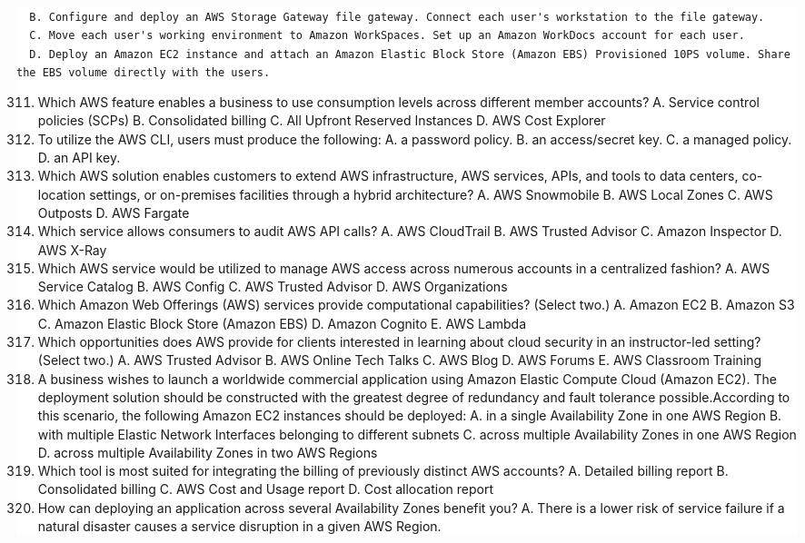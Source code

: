       B. Configure and deploy an AWS Storage Gateway file gateway. Connect each user's workstation to the file gateway.
      C. Move each user's working environment to Amazon WorkSpaces. Set up an Amazon WorkDocs account for each user.
      D. Deploy an Amazon EC2 instance and attach an Amazon Elastic Block Store (Amazon EBS) Provisioned 10PS volume. Share the EBS volume directly with the users.
311.  Which AWS feature enables a business to use consumption levels across different member accounts?
      A. Service control policies (SCPs)
      B. Consolidated billing
      C. All Upfront Reserved Instances
      D. AWS Cost Explorer
312.  To utilize the AWS CLI, users must produce the following:
      A. a password policy.
      B. an access/secret key.
      C. a managed policy.
      D. an API key.
313.  Which AWS solution enables customers to extend AWS infrastructure, AWS services, APIs, and tools to data centers, co-location settings, or on-premises facilities through a hybrid architecture?
      A. AWS Snowmobile
      B. AWS Local Zones
      C. AWS Outposts
      D. AWS Fargate
314.  Which service allows consumers to audit AWS API calls?
      A. AWS CloudTrail
      B. AWS Trusted Advisor
      C. Amazon Inspector
      D. AWS X-Ray
315.  Which AWS service would be utilized to manage AWS access across numerous accounts in a centralized fashion?
      A. AWS Service Catalog
      B. AWS Config
      C. AWS Trusted Advisor
      D. AWS Organizations
316.  Which Amazon Web Offerings (AWS) services provide computational capabilities? (Select two.)
      A. Amazon EC2
      B. Amazon S3
      C. Amazon Elastic Block Store (Amazon EBS)
      D. Amazon Cognito
      E. AWS Lambda
317.  Which opportunities does AWS provide for clients interested in learning about cloud security in an instructor-led setting? (Select two.)
      A. AWS Trusted Advisor
      B. AWS Online Tech Talks
      C. AWS Blog
      D. AWS Forums
      E. AWS Classroom Training
318.  A business wishes to launch a worldwide commercial application using Amazon Elastic Compute Cloud (Amazon EC2). The deployment solution should be constructed with the greatest degree of redundancy and fault tolerance possible.According to this scenario, the following Amazon EC2 instances should be deployed:
      A. in a single Availability Zone in one AWS Region
      B. with multiple Elastic Network Interfaces belonging to different subnets
      C. across multiple Availability Zones in one AWS Region
      D. across multiple Availability Zones in two AWS Regions
319.  Which tool is most suited for integrating the billing of previously distinct AWS accounts?
      A. Detailed billing report
      B. Consolidated billing
      C. AWS Cost and Usage report
      D. Cost allocation report
320.  How can deploying an application across several Availability Zones benefit you?
      A. There is a lower risk of service failure if a natural disaster causes a service disruption in a given AWS Region.